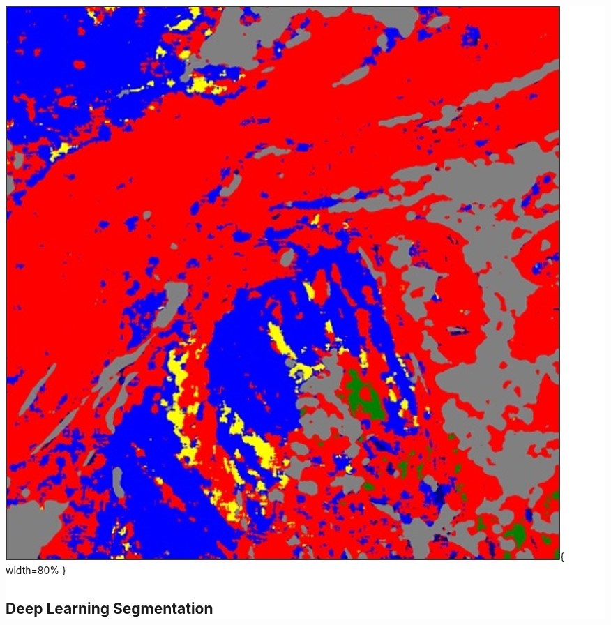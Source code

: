 ![](img/segmentation.jpg){ width=80% }
</div>
</div>


## Deep Learning Segmentation

<video controls>
  <source src="img/montage.mp4" type="video/mp4">
Your browser does not support the video tag.
</video>
